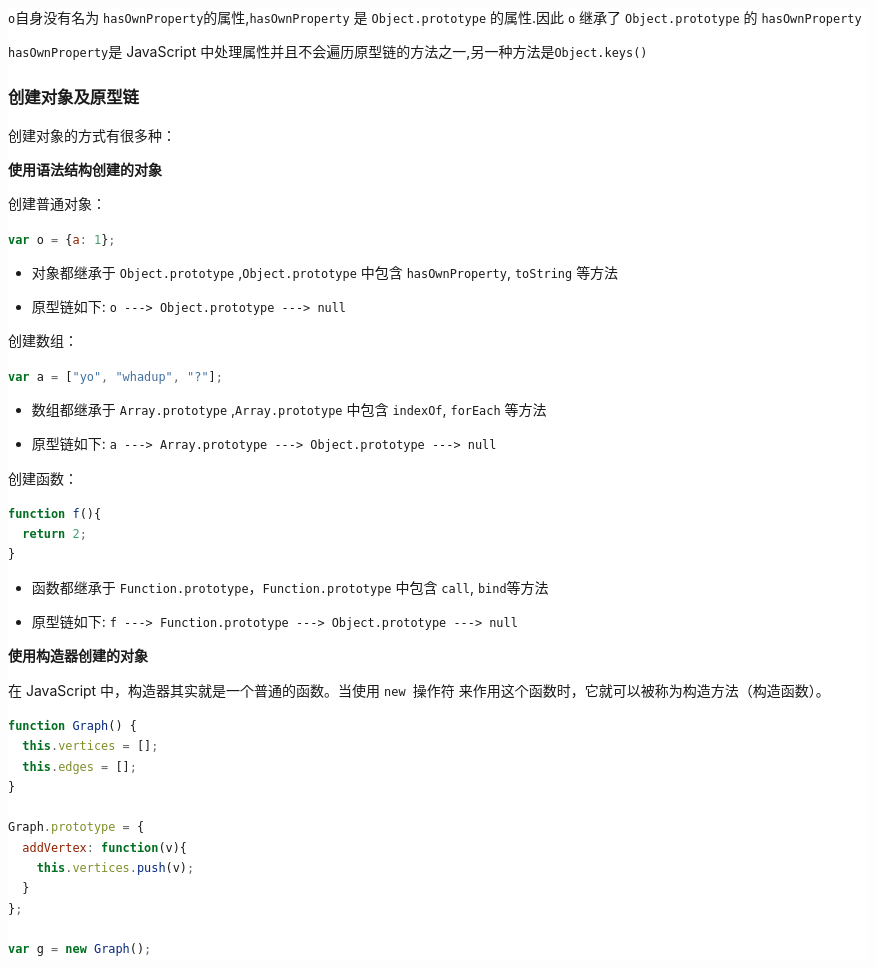 `o`自身没有名为 `hasOwnProperty`的属性,`hasOwnProperty` 是 `Object.prototype` 的属性.因此 `o` 继承了 `Object.prototype` 的 `hasOwnProperty`
   
`hasOwnProperty`是 JavaScript 中处理属性并且不会遍历原型链的方法之一,另一种方法是`Object.keys()`


### 创建对象及原型链

创建对象的方式有很多种：

**使用语法结构创建的对象**

创建普通对象：

```js
var o = {a: 1};
```
  
- 对象都继承于 `Object.prototype` ,`Object.prototype` 中包含 `hasOwnProperty`, `toString` 等方法

- 原型链如下: `o ---> Object.prototype ---> null`
  
创建数组：

```js
var a = ["yo", "whadup", "?"];
```
- 数组都继承于 `Array.prototype` ,`Array.prototype` 中包含 `indexOf`, `forEach` 等方法

- 原型链如下: `a ---> Array.prototype ---> Object.prototype ---> null`

创建函数：
 
```js
function f(){
  return 2;
}
```
- 函数都继承于 `Function.prototype`，`Function.prototype` 中包含 `call`, `bind`等方法

- 原型链如下: `f ---> Function.prototype ---> Object.prototype ---> null`
 
**使用构造器创建的对象**
 
在 JavaScript 中，构造器其实就是一个普通的函数。当使用 `new `操作符 来作用这个函数时，它就可以被称为构造方法（构造函数）。
 
```js
function Graph() {
  this.vertices = [];
  this.edges = [];
}

Graph.prototype = {
  addVertex: function(v){
    this.vertices.push(v);
  }
};

var g = new Graph();
```
